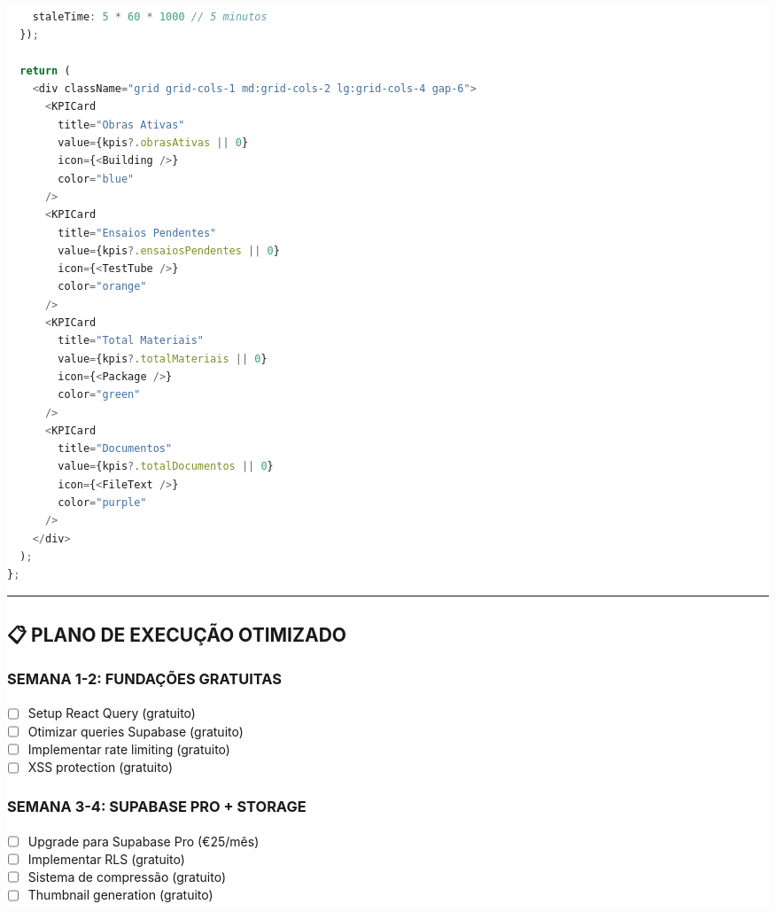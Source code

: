 ```typescript
    staleTime: 5 * 60 * 1000 // 5 minutos
  });

  return (
    <div className="grid grid-cols-1 md:grid-cols-2 lg:grid-cols-4 gap-6">
      <KPICard 
        title="Obras Ativas"
        value={kpis?.obrasAtivas || 0}
        icon={<Building />}
        color="blue"
      />
      <KPICard 
        title="Ensaios Pendentes"
        value={kpis?.ensaiosPendentes || 0}
        icon={<TestTube />}
        color="orange"
      />
      <KPICard 
        title="Total Materiais"
        value={kpis?.totalMateriais || 0}
        icon={<Package />}
        color="green"
      />
      <KPICard 
        title="Documentos"
        value={kpis?.totalDocumentos || 0}
        icon={<FileText />}
        color="purple"
      />
    </div>
  );
};
```

---

## 📋 **PLANO DE EXECUÇÃO OTIMIZADO**

### **SEMANA 1-2: FUNDAÇÕES GRATUITAS**
- [ ] Setup React Query (gratuito)
- [ ] Otimizar queries Supabase (gratuito)
- [ ] Implementar rate limiting (gratuito)
- [ ] XSS protection (gratuito)

### **SEMANA 3-4: SUPABASE PRO + STORAGE**
- [ ] Upgrade para Supabase Pro (€25/mês)
- [ ] Implementar RLS (gratuito)
- [ ] Sistema de compressão (gratuito)
- [ ] Thumbnail generation (gratuito)
